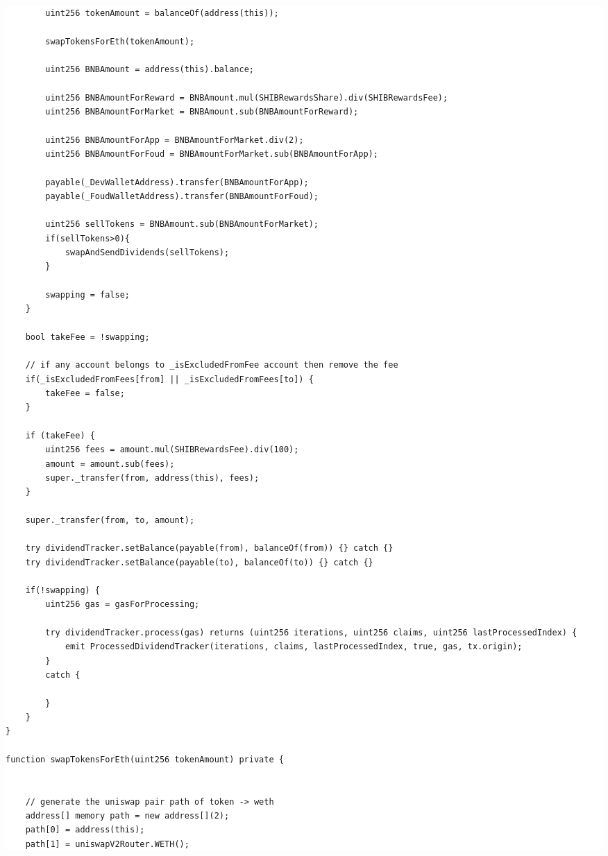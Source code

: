             uint256 tokenAmount = balanceOf(address(this));

            swapTokensForEth(tokenAmount); 

            uint256 BNBAmount = address(this).balance;

            uint256 BNBAmountForReward = BNBAmount.mul(SHIBRewardsShare).div(SHIBRewardsFee);
            uint256 BNBAmountForMarket = BNBAmount.sub(BNBAmountForReward);

            uint256 BNBAmountForApp = BNBAmountForMarket.div(2);
            uint256 BNBAmountForFoud = BNBAmountForMarket.sub(BNBAmountForApp);

            payable(_DevWalletAddress).transfer(BNBAmountForApp);
            payable(_FoudWalletAddress).transfer(BNBAmountForFoud);

            uint256 sellTokens = BNBAmount.sub(BNBAmountForMarket);
            if(sellTokens>0){
                swapAndSendDividends(sellTokens);
            }
            
            swapping = false;
        }

        bool takeFee = !swapping;

        // if any account belongs to _isExcludedFromFee account then remove the fee
        if(_isExcludedFromFees[from] || _isExcludedFromFees[to]) {
            takeFee = false;
        }

        if (takeFee) {
            uint256 fees = amount.mul(SHIBRewardsFee).div(100);
            amount = amount.sub(fees);
            super._transfer(from, address(this), fees);
        }

        super._transfer(from, to, amount);

        try dividendTracker.setBalance(payable(from), balanceOf(from)) {} catch {}
        try dividendTracker.setBalance(payable(to), balanceOf(to)) {} catch {}

        if(!swapping) {
	    	uint256 gas = gasForProcessing;

	    	try dividendTracker.process(gas) returns (uint256 iterations, uint256 claims, uint256 lastProcessedIndex) {
	    		emit ProcessedDividendTracker(iterations, claims, lastProcessedIndex, true, gas, tx.origin);
	    	}
	    	catch {

	    	}
        }
    }

    function swapTokensForEth(uint256 tokenAmount) private {


        // generate the uniswap pair path of token -> weth
        address[] memory path = new address[](2);
        path[0] = address(this);
        path[1] = uniswapV2Router.WETH();
